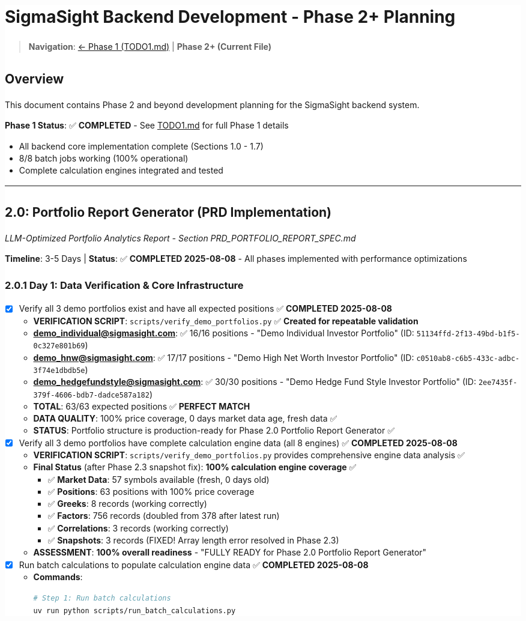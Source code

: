 # SigmaSight Backend Development - Phase 2+ Planning

> **Navigation**: [← Phase 1 (TODO1.md)](TODO1.md) | **Phase 2+ (Current File)**

## Overview

This document contains Phase 2 and beyond development planning for the SigmaSight backend system.

**Phase 1 Status**: ✅ **COMPLETED** - See [TODO1.md](TODO1.md) for full Phase 1 details
- All backend core implementation complete (Sections 1.0 - 1.7)
- 8/8 batch jobs working (100% operational)
- Complete calculation engines integrated and tested

---
## 2.0: Portfolio Report Generator (PRD Implementation)
*LLM-Optimized Portfolio Analytics Report - Section PRD_PORTFOLIO_REPORT_SPEC.md*

**Timeline**: 3-5 Days | **Status**: ✅ **COMPLETED 2025-08-08** - All phases implemented with performance optimizations

### 2.0.1 Day 1: Data Verification & Core Infrastructure
- [x] Verify all 3 demo portfolios exist and have all expected positions ✅ **COMPLETED 2025-08-08**
  - **VERIFICATION SCRIPT**: `scripts/verify_demo_portfolios.py` ✅ **Created for repeatable validation**
  - **demo_individual@sigmasight.com**: ✅ 16/16 positions - "Demo Individual Investor Portfolio" (ID: `51134ffd-2f13-49bd-b1f5-0c327e801b69`)
  - **demo_hnw@sigmasight.com**: ✅ 17/17 positions - "Demo High Net Worth Investor Portfolio" (ID: `c0510ab8-c6b5-433c-adbc-3f74e1dbdb5e`)
  - **demo_hedgefundstyle@sigmasight.com**: ✅ 30/30 positions - "Demo Hedge Fund Style Investor Portfolio" (ID: `2ee7435f-379f-4606-bdb7-dadce587a182`)
  - **TOTAL**: 63/63 expected positions ✅ **PERFECT MATCH**
  - **DATA QUALITY**: 100% price coverage, 0 days market data age, fresh data ✅
  - **STATUS**: Portfolio structure is production-ready for Phase 2.0 Portfolio Report Generator ✅
- [x] Verify all 3 demo portfolios have complete calculation engine data (all 8 engines) ✅ **COMPLETED 2025-08-08**
  - **VERIFICATION SCRIPT**: `scripts/verify_demo_portfolios.py` provides comprehensive engine data analysis ✅
  - **Final Status** (after Phase 2.3 snapshot fix): **100% calculation engine coverage** ✅
    - ✅ **Market Data**: 57 symbols available (fresh, 0 days old)  
    - ✅ **Positions**: 63 positions with 100% price coverage
    - ✅ **Greeks**: 8 records (working correctly)
    - ✅ **Factors**: 756 records (doubled from 378 after latest run)
    - ✅ **Correlations**: 3 records (working correctly)
    - ✅ **Snapshots**: 3 records (FIXED! Array length error resolved in Phase 2.3)
  - **ASSESSMENT**: **100% overall readiness** - "FULLY READY for Phase 2.0 Portfolio Report Generator"
- [x] Run batch calculations to populate calculation engine data ✅ **COMPLETED 2025-08-08**
  - **Commands**:
    ```bash
    # Step 1: Run batch calculations
    uv run python scripts/run_batch_calculations.py
    